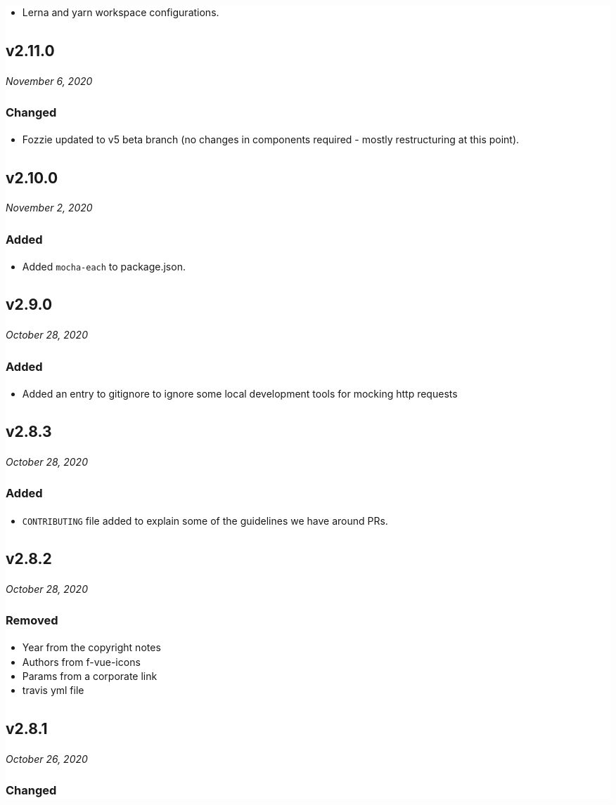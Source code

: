 - Lerna and yarn workspace configurations.

## v2.11.0

_November 6, 2020_

### Changed

- Fozzie updated to v5 beta branch (no changes in components required - mostly restructuring at this point).

## v2.10.0

_November 2, 2020_

### Added

- Added `mocha-each` to package.json.

## v2.9.0

_October 28, 2020_

### Added

- Added an entry to gitignore to ignore some local development tools for mocking http requests

## v2.8.3

_October 28, 2020_

### Added

- `CONTRIBUTING` file added to explain some of the guidelines we have around PRs.

## v2.8.2

_October 28, 2020_

### Removed

- Year from the copyright notes
- Authors from f-vue-icons
- Params from a corporate link
- travis yml file

## v2.8.1

_October 26, 2020_

### Changed
